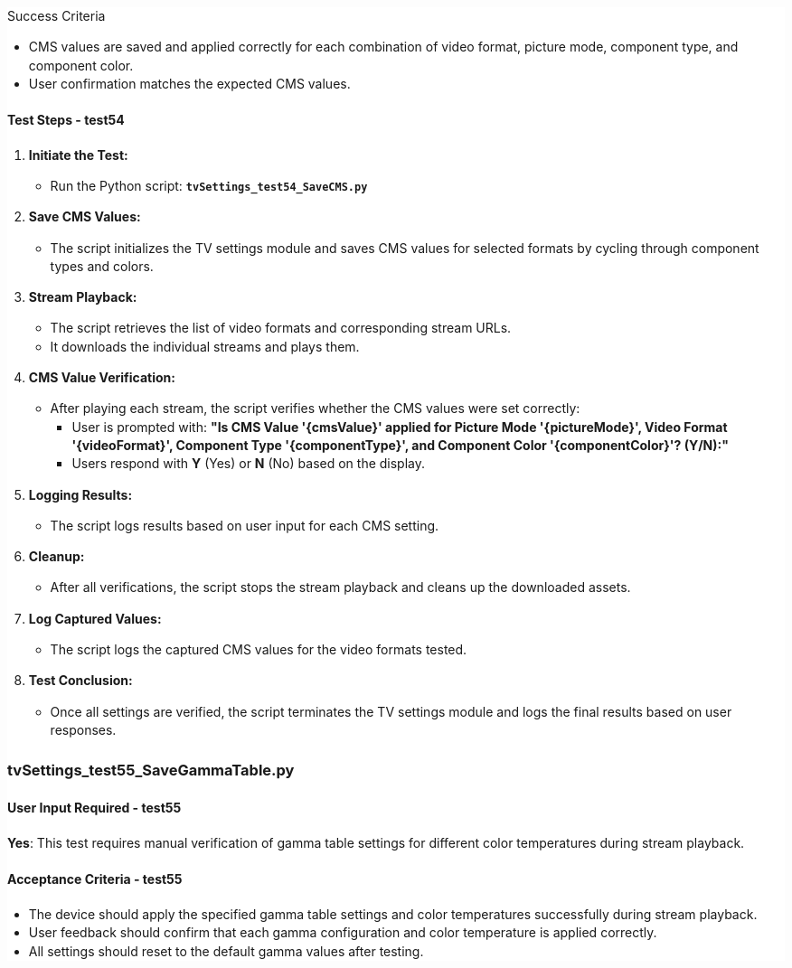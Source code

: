 Success Criteria

- CMS values are saved and applied correctly for each combination of video format, picture mode, component type, and component color.
- User confirmation matches the expected CMS values.

#### Test Steps - test54

1. **Initiate the Test:**

   - Run the Python script: **`tvSettings_test54_SaveCMS.py`**

2. **Save CMS Values:**

   - The script initializes the TV settings module and saves CMS values for selected formats by cycling through component types and colors.

3. **Stream Playback:**

   - The script retrieves the list of video formats and corresponding stream URLs.
   - It downloads the individual streams and plays them.

4. **CMS Value Verification:**

   - After playing each stream, the script verifies whether the CMS values were set correctly:
     - User is prompted with: **"Is CMS Value '{cmsValue}' applied for Picture Mode '{pictureMode}', Video Format '{videoFormat}', Component Type '{componentType}', and Component Color '{componentColor}'? (Y/N):"**
     - Users respond with **Y** (Yes) or **N** (No) based on the display.

5. **Logging Results:**

   - The script logs results based on user input for each CMS setting.

6. **Cleanup:**

   - After all verifications, the script stops the stream playback and cleans up the downloaded assets.

7. **Log Captured Values:**

   - The script logs the captured CMS values for the video formats tested.

8. **Test Conclusion:**

   - Once all settings are verified, the script terminates the TV settings module and logs the final results based on user responses.

### tvSettings_test55_SaveGammaTable.py

#### User Input Required - test55

**Yes**: This test requires manual verification of gamma table settings for different color temperatures during stream playback.

#### Acceptance Criteria - test55

- The device should apply the specified gamma table settings and color temperatures successfully during stream playback.
- User feedback should confirm that each gamma configuration and color temperature is applied correctly.
- All settings should reset to the default gamma values after testing.

